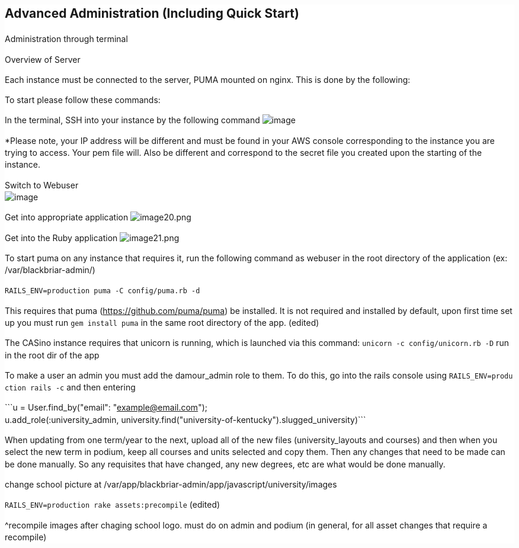 ## Advanced Administration (Including Quick Start)

Administration through terminal 

Overview of Server

Each instance must be connected to the server, PUMA mounted on nginx. This is done by the following:

To start please follow these commands:  

In the terminal, SSH into your instance by the following command
![image](https://www.linkpicture.com/q/image18_2.png)

\*Please note, your IP address will be different and must be found in your AWS console corresponding to the instance you are trying to access. Your pem file will. Also be different and correspond to the secret file you created upon the starting of the instance.

Switch to Webuser  
![image](https://www.linkpicture.com/q/image19_2.png)

Get into appropriate application
![image20.png](https://i.postimg.cc/VLJFtVrP/image20.png)

Get into the Ruby application
![image21.png](https://i.postimg.cc/pr4zkPhb/image21.png)

To start puma on any instance that requires it, run the following command as webuser in the root directory of the application (ex: /var/blackbriar-admin/)

`RAILS_ENV=production puma -C config/puma.rb -d`

This requires that puma (https://github.com/puma/puma) be installed. It is not required and installed by default, upon first time set up you must run `gem install puma` in the same root directory of the app. (edited)

The CASino instance requires that unicorn is running, which is launched via this command: `unicorn -c config/unicorn.rb -D` run in the root dir of the app

To make a user an admin you must add the damour\_admin role to them. To do this, go into the rails console using `RAILS_ENV=production rails -c` and then entering


\```u = User.find\_by("email": "example@email.com");  
u.add\_role(:university\_admin, university.find("university-of-kentucky").slugged\_university)```

When updating from one term/year to the next, upload all of the new files (university\_layouts and courses) and then when you select the new term in podium, keep all courses and units selected and copy them. Then any changes that need to be made can be done manually. So any requisites that have changed, any new degrees, etc are what would be done manually.

change school picture at /var/app/blackbriar-admin/app/javascript/university/images

`RAILS_ENV=production rake assets:precompile` (edited)

^recompile images after chaging school logo. must do on admin and podium (in general, for all asset changes that require a recompile)
